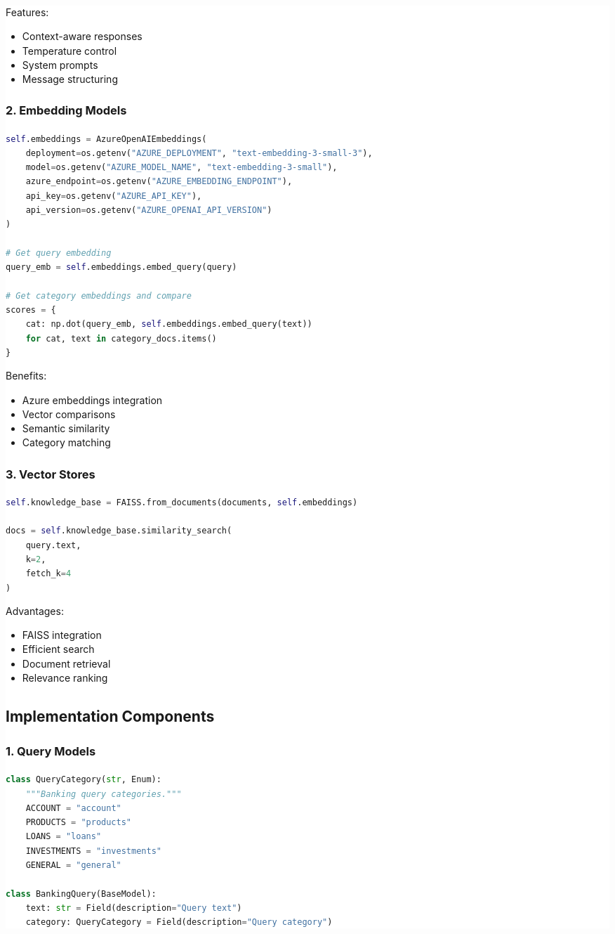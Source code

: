 Features:
- Context-aware responses
- Temperature control
- System prompts
- Message structuring

### 2. Embedding Models
```python
self.embeddings = AzureOpenAIEmbeddings(
    deployment=os.getenv("AZURE_DEPLOYMENT", "text-embedding-3-small-3"),
    model=os.getenv("AZURE_MODEL_NAME", "text-embedding-3-small"),
    azure_endpoint=os.getenv("AZURE_EMBEDDING_ENDPOINT"),
    api_key=os.getenv("AZURE_API_KEY"),
    api_version=os.getenv("AZURE_OPENAI_API_VERSION")
)

# Get query embedding
query_emb = self.embeddings.embed_query(query)

# Get category embeddings and compare
scores = {
    cat: np.dot(query_emb, self.embeddings.embed_query(text))
    for cat, text in category_docs.items()
}
```

Benefits:
- Azure embeddings integration
- Vector comparisons
- Semantic similarity
- Category matching

### 3. Vector Stores
```python
self.knowledge_base = FAISS.from_documents(documents, self.embeddings)

docs = self.knowledge_base.similarity_search(
    query.text,
    k=2,
    fetch_k=4
)
```

Advantages:
- FAISS integration
- Efficient search
- Document retrieval
- Relevance ranking

## Implementation Components

### 1. Query Models
```python
class QueryCategory(str, Enum):
    """Banking query categories."""
    ACCOUNT = "account"
    PRODUCTS = "products"
    LOANS = "loans"
    INVESTMENTS = "investments"
    GENERAL = "general"

class BankingQuery(BaseModel):
    text: str = Field(description="Query text")
    category: QueryCategory = Field(description="Query category")
```